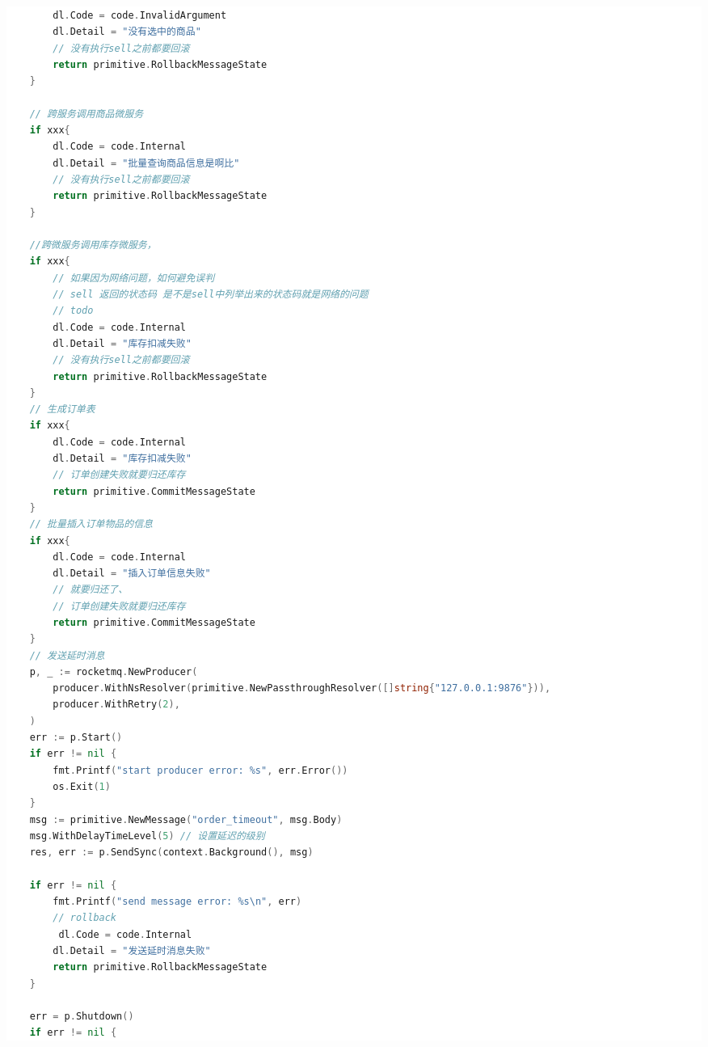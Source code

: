 ```go
        dl.Code = code.InvalidArgument
        dl.Detail = "没有选中的商品"
        // 没有执行sell之前都要回滚
        return primitive.RollbackMessageState
    }
    
    // 跨服务调用商品微服务
    if xxx{
        dl.Code = code.Internal
        dl.Detail = "批量查询商品信息是啊比"
        // 没有执行sell之前都要回滚
        return primitive.RollbackMessageState
    }
    
    //跨微服务调用库存微服务，
    if xxx{
        // 如果因为网络问题，如何避免误判
        // sell 返回的状态码 是不是sell中列举出来的状态码就是网络的问题
        // todo 
        dl.Code = code.Internal
        dl.Detail = "库存扣减失败"
        // 没有执行sell之前都要回滚
        return primitive.RollbackMessageState
    }
    // 生成订单表
    if xxx{
        dl.Code = code.Internal
        dl.Detail = "库存扣减失败"
        // 订单创建失败就要归还库存
        return primitive.CommitMessageState
    }
    // 批量插入订单物品的信息
    if xxx{
        dl.Code = code.Internal
        dl.Detail = "插入订单信息失败"
        // 就要归还了、
        // 订单创建失败就要归还库存
        return primitive.CommitMessageState
    }
    // 发送延时消息
    p, _ := rocketmq.NewProducer(
		producer.WithNsResolver(primitive.NewPassthroughResolver([]string{"127.0.0.1:9876"})),
		producer.WithRetry(2),
	)
	err := p.Start()
	if err != nil {
		fmt.Printf("start producer error: %s", err.Error())
		os.Exit(1)
	}
	msg := primitive.NewMessage("order_timeout", msg.Body)
	msg.WithDelayTimeLevel(5) // 设置延迟的级别
	res, err := p.SendSync(context.Background(), msg)

	if err != nil {
		fmt.Printf("send message error: %s\n", err)
        // rollback
         dl.Code = code.Internal
        dl.Detail = "发送延时消息失败"
        return primitive.RollbackMessageState
	}
	
	err = p.Shutdown()
	if err != nil {
```